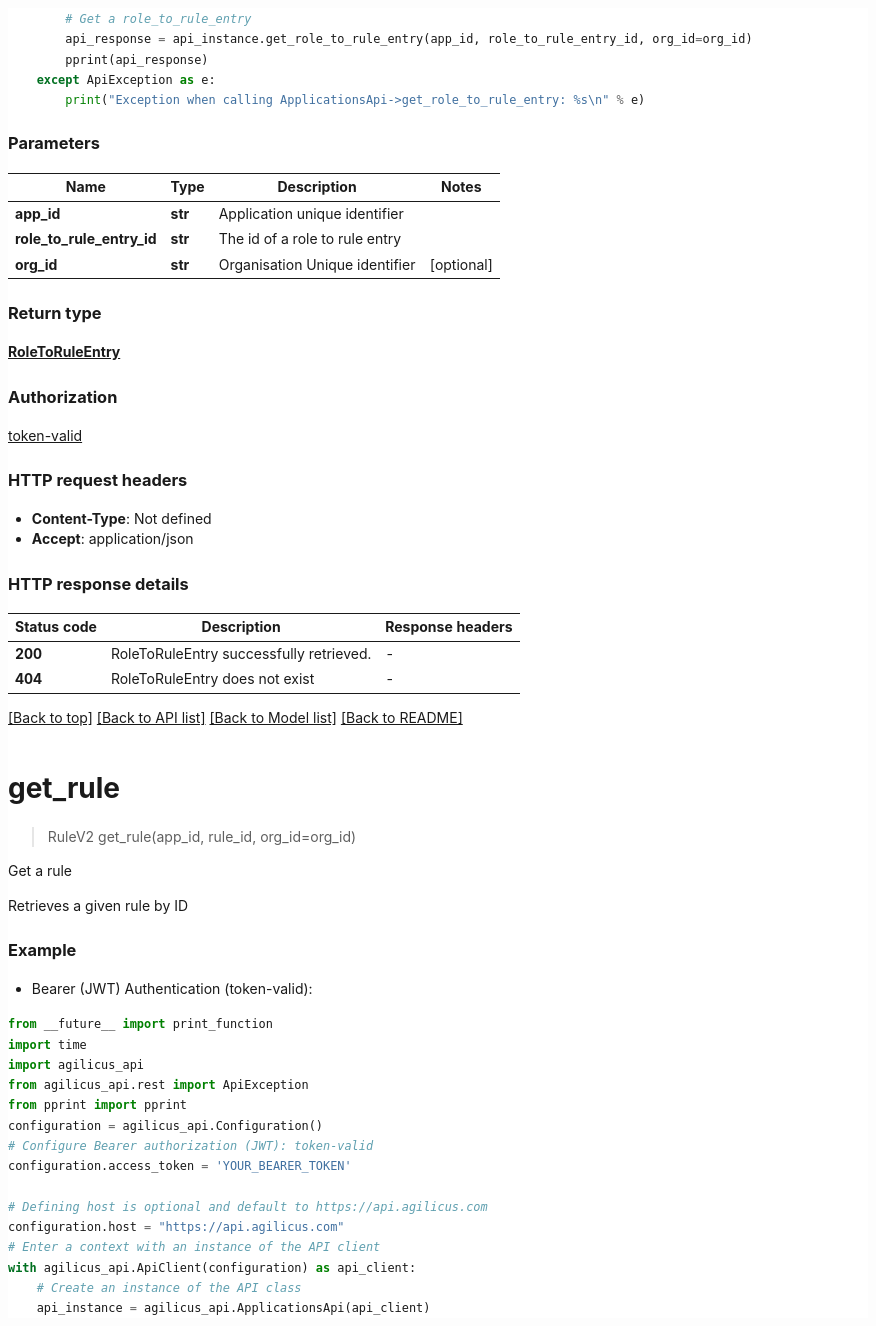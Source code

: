 ```python
        # Get a role_to_rule_entry
        api_response = api_instance.get_role_to_rule_entry(app_id, role_to_rule_entry_id, org_id=org_id)
        pprint(api_response)
    except ApiException as e:
        print("Exception when calling ApplicationsApi->get_role_to_rule_entry: %s\n" % e)
```

### Parameters

Name | Type | Description  | Notes
------------- | ------------- | ------------- | -------------
 **app_id** | **str**| Application unique identifier | 
 **role_to_rule_entry_id** | **str**| The id of a role to rule entry | 
 **org_id** | **str**| Organisation Unique identifier | [optional] 

### Return type

[**RoleToRuleEntry**](RoleToRuleEntry.md)

### Authorization

[token-valid](../README.md#token-valid)

### HTTP request headers

 - **Content-Type**: Not defined
 - **Accept**: application/json

### HTTP response details
| Status code | Description | Response headers |
|-------------|-------------|------------------|
**200** | RoleToRuleEntry successfully retrieved. |  -  |
**404** | RoleToRuleEntry does not exist |  -  |

[[Back to top]](#) [[Back to API list]](../README.md#documentation-for-api-endpoints) [[Back to Model list]](../README.md#documentation-for-models) [[Back to README]](../README.md)

# **get_rule**
> RuleV2 get_rule(app_id, rule_id, org_id=org_id)

Get a rule

Retrieves a given rule by ID 

### Example

* Bearer (JWT) Authentication (token-valid):
```python
from __future__ import print_function
import time
import agilicus_api
from agilicus_api.rest import ApiException
from pprint import pprint
configuration = agilicus_api.Configuration()
# Configure Bearer authorization (JWT): token-valid
configuration.access_token = 'YOUR_BEARER_TOKEN'

# Defining host is optional and default to https://api.agilicus.com
configuration.host = "https://api.agilicus.com"
# Enter a context with an instance of the API client
with agilicus_api.ApiClient(configuration) as api_client:
    # Create an instance of the API class
    api_instance = agilicus_api.ApplicationsApi(api_client)
```